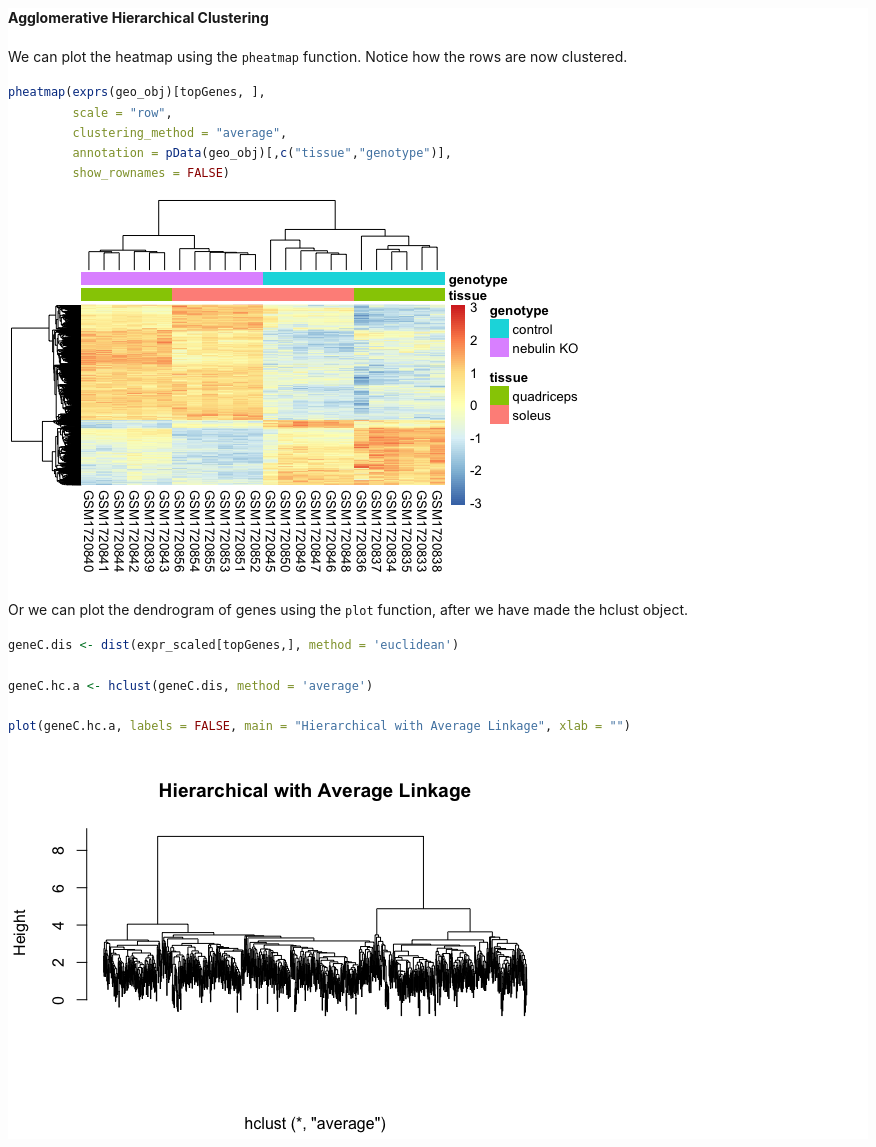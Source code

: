 #### Agglomerative Hierarchical Clustering

We can plot the heatmap using the `pheatmap` function. Notice how the
rows are now clustered.

``` r
pheatmap(exprs(geo_obj)[topGenes, ],
         scale = "row", 
         clustering_method = "average", 
         annotation = pData(geo_obj)[,c("tissue","genotype")], 
         show_rownames = FALSE)
```

![](sm8_clustering-pca_files/figure-gfm/unnamed-chunk-28-1.png)

Or we can plot the dendrogram of genes using the `plot` function, after
we have made the hclust object.

``` r
geneC.dis <- dist(expr_scaled[topGenes,], method = 'euclidean')

geneC.hc.a <- hclust(geneC.dis, method = 'average')

plot(geneC.hc.a, labels = FALSE, main = "Hierarchical with Average Linkage", xlab = "")
```

![](sm8_clustering-pca_files/figure-gfm/unnamed-chunk-29-1.png)
